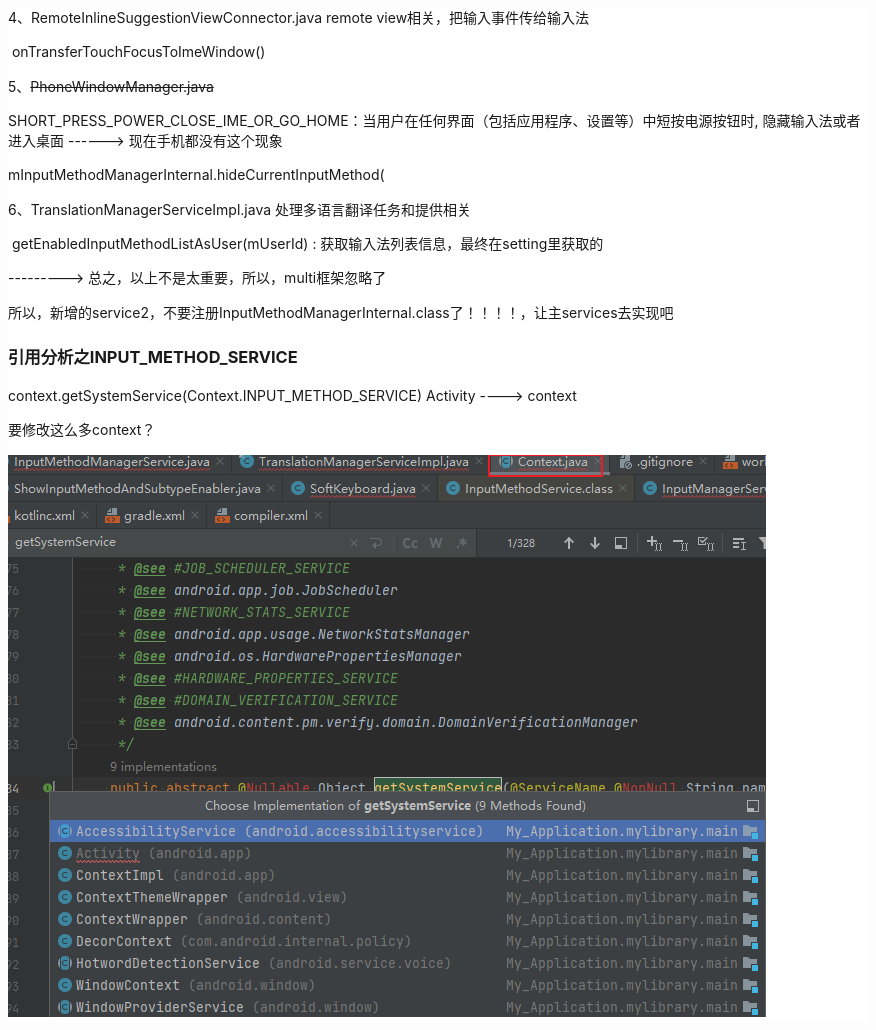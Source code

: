 4、RemoteInlineSuggestionViewConnector.java   remote view相关，把输入事件传给输入法

​         onTransferTouchFocusToImeWindow()

5、~~PhoneWindowManager.java~~

SHORT_PRESS_POWER_CLOSE_IME_OR_GO_HOME：当用户在任何界面（包括应用程序、设置等）中短按电源按钮时, 隐藏输入法或者进入桌面   ------>  现在手机都没有这个现象

mInputMethodManagerInternal.hideCurrentInputMethod(

6、TranslationManagerServiceImpl.java   处理多语言翻译任务和提供相关

​      getEnabledInputMethodListAsUser(mUserId) : 获取输入法列表信息，最终在setting里获取的



---------> 总之，以上不是太重要，所以，multi框架忽略了

所以，新增的service2，不要注册InputMethodManagerInternal.class了！！！！，让主services去实现吧



### 引用分析之INPUT_METHOD_SERVICE

context.getSystemService(Context.INPUT_METHOD_SERVICE)
Activity ----> context



要修改这么多context？

![image-20230727214317906](1_InputMethod.assets\image-20230727214317906.png)
